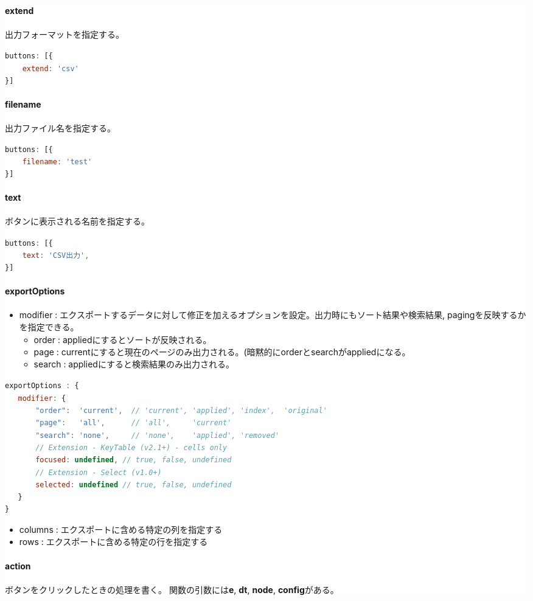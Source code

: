 #### extend

出力フォーマットを指定する。

```js
buttons: [{
    extend: 'csv'
}]
```
#### filename

出力ファイル名を指定する。

```js
buttons: [{
    filename: 'test'
}]
```

#### text

ボタンに表示される名前を指定する。

```js
buttons: [{
    text: 'CSV出力',
}]
```

#### exportOptions

* modifier : エクスポートするデータに対して修正を加えるオプションを設定。出力時にもソート結果や検索結果, pagingを反映するかを指定できる。
    - order : appliedにするとソートが反映される。
    - page : currentにすると現在のページのみ出力される。(暗黙的にorderとsearchがappliedになる。
    - search : appliedにすると検索結果のみ出力される。
  
 ```js
exportOptions : {
    modifier: {
        "order":  'current',  // 'current', 'applied', 'index',  'original'
        "page":   'all',      // 'all',     'current'  
        "search": 'none',     // 'none',    'applied', 'removed'
        // Extension - KeyTable (v2.1+) - cells only
        focused: undefined, // true, false, undefined
        // Extension - Select (v1.0+)
        selected: undefined // true, false, undefined
    }
}
```

* columns : エクスポートに含める特定の列を指定する
* rows : エクスポートに含める特定の行を指定する

#### action

ボタンをクリックしたときの処理を書く。
関数の引数には**e**, **dt**, **node**, **config**がある。
